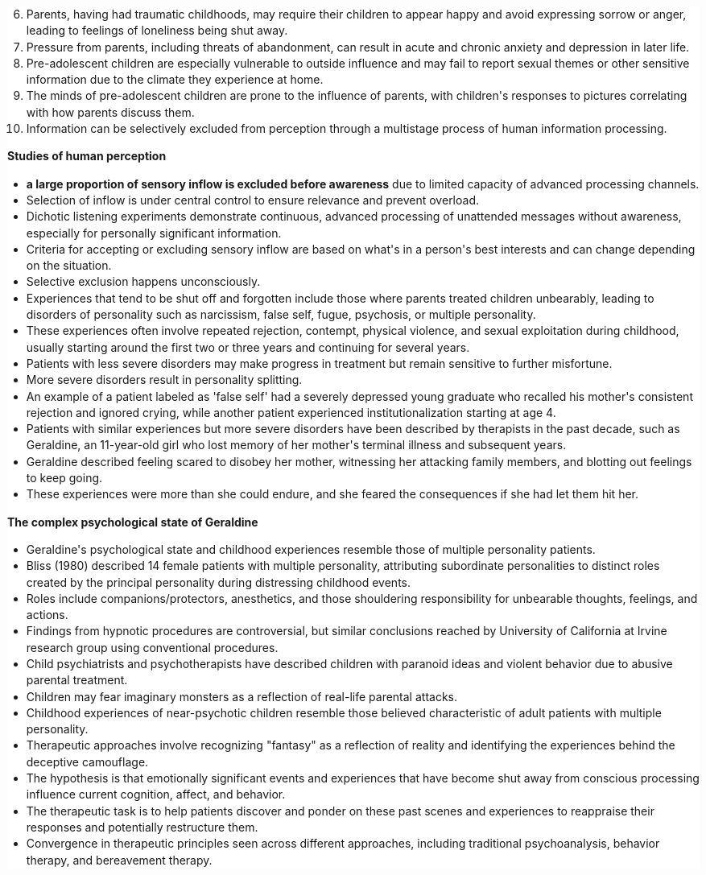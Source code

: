 6. Parents, having had traumatic childhoods, may require their children to appear happy and avoid expressing sorrow or anger, leading to feelings of loneliness being shut away.
7. Pressure from parents, including threats of abandonment, can result in acute and chronic anxiety and depression in later life.
8. Pre-adolescent children are especially vulnerable to outside influence and may fail to report sexual themes or other sensitive information due to the climate they experience at home.
9. The minds of pre-adolescent children are prone to the influence of parents, with children's responses to pictures correlating with how parents discuss them.
10. Information can be selectively excluded from perception through a multistage process of human information processing.

**Studies of human perception**

* **a large proportion of sensory inflow is excluded before awareness** due to limited capacity of advanced processing channels.
* Selection of inflow is under central control to ensure relevance and prevent overload.
* Dichotic listening experiments demonstrate continuous, advanced processing of unattended messages without awareness, especially for personally significant information.
* Criteria for accepting or excluding sensory inflow are based on what's in a person's best interests and can change depending on the situation.
* Selective exclusion happens unconsciously.
* Experiences that tend to be shut off and forgotten include those where parents treated children unbearably, leading to disorders of personality such as narcissism, false self, fugue, psychosis, or multiple personality.
* These experiences often involve repeated rejection, contempt, physical violence, and sexual exploitation during childhood, usually starting around the first two or three years and continuing for several years.
* Patients with less severe disorders may make progress in treatment but remain sensitive to further misfortune.
* More severe disorders result in personality splitting.
* An example of a patient labeled as 'false self' had a severely depressed young graduate who recalled his mother's consistent rejection and ignored crying, while another patient experienced institutionalization starting at age 4.
* Patients with similar experiences but more severe disorders have been described by therapists in the past decade, such as Geraldine, an 11-year-old girl who lost memory of her mother's terminal illness and subsequent years.
* Geraldine described feeling scared to disobey her mother, witnessing her attacking family members, and blotting out feelings to keep going.
* These experiences were more than she could endure, and she feared the consequences if she had let them hit her.

**The complex psychological state of Geraldine**
* Geraldine's psychological state and childhood experiences resemble those of multiple personality patients.
* Bliss (1980) described 14 female patients with multiple personality, attributing subordinate personalities to distinct roles created by the principal personality during distressing childhood events.
* Roles include companions/protectors, anesthetics, and those shouldering responsibility for unbearable thoughts, feelings, and actions.
* Findings from hypnotic procedures are controversial, but similar conclusions reached by University of California at Irvine research group using conventional procedures.
* Child psychiatrists and psychotherapists have described children with paranoid ideas and violent behavior due to abusive parental treatment.
* Children may fear imaginary monsters as a reflection of real-life parental attacks.
* Childhood experiences of near-psychotic children resemble those believed characteristic of adult patients with multiple personality.
* Therapeutic approaches involve recognizing "fantasy" as a reflection of reality and identifying the experiences behind the deceptive camouflage.
* The hypothesis is that emotionally significant events and experiences that have become shut away from conscious processing influence current cognition, affect, and behavior.
* The therapeutic task is to help patients discover and ponder on these past scenes and experiences to reappraise their responses and potentially restructure them.
* Convergence in therapeutic principles seen across different approaches, including traditional psychoanalysis, behavior therapy, and bereavement therapy.
